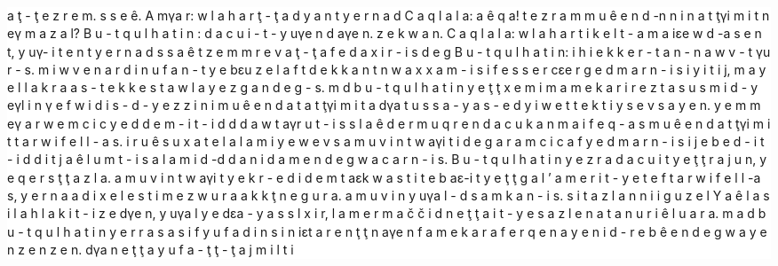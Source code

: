 a ţ - ţ e z r e m.
s s e ê.
A mγa r: w l a h a r ţ - ţ a d y a n t y e r n a d
C a q l a l a: a ê q a! t e z r a m m u ê e n d -n n i n a t ţγi m i t n eγ m a z a l?
B u - t q u l h a t i n : d
a c u
i - t - y uγe n
d aγe n.
z e k w a n.
C a q l a l a: w l a h a r t i k e l t - a m a iεe w d -a s e n t,
y uγ- i t e n t
y e r n a d
s s a ê
t z e m m r e v
a ţ - ţ a f e d
a x i r - i s
d e g
B u - t q u l h a t i n: i h i e k k e r - t a n - n a w v - t
γu r - s. m i w v e n a r
d i n
u f a n - t
y e bεu z e l a f
t d e k k a n t n w a x x a m - i s
i f e s s e r cεe r g e d m a r n - i s i y i t i j, m a
y e l l a k r a a s - t e k k e s
t a w l a y e z g a n
d e g - s. m d b u - t q u l h a t i n y e ţ ţ x e m i m
a m e k a r i r e z t a s u s m i d - y eγl i n γ e f
w i d i s - d - y e z z i n i m u ê e n d a t a t ţγi m i t a dγa
t u s s a - y a s - e d
y i w e t
t e k t i
y s e v s a y e n. y e m m eγ a r
w e m c i c
y e d d e m - i t - i d d d a w t aγr u t - i s s l a ê d e r
m u q r e n d
a c u
k a n m a
i f e q - a s
m u ê e n d a t ţγi m i t t a r w i f e l l - a s. i r u ê
s u x a t e l a l a m i y e w e v
s a m u v i n
t w aγi t i d e g a r a m c i c a f y e d m a r n - i s
i j e b e d - i t - i d d i t j a ê l u m t - i s a l a m i d -d d a n i d a m e n d e g w a c a r n - i s.
B u - t q u l h a t i n
y e z r a d
a c u i t
y e ţ ţ r a j u n,
y e q e r s
ţ ţ a z l a.
a m u v i n
t w aγi t y e k r - e d i d e m t aεk w a s t i t e b aε-i t y e ţ ţ g a l ’ a m e r i t - y e t e f t a r w i f e l l -a s, y e r n a a d i x e l e s t i m e z w u r a a k k
ţ n e g u r a. a m u v i n y uγa l - d s a m k a n - i s.
s i t a z l a n n i i g u z e l Y a ê l a s i l a h l a k
i t - i z e dγe n, y uγa l y e dεa - y a s s l x i r,
l a m e r m a č č i d n e ţ ţ a i t - y e s a z l e n a t a n
u r i ê l u a r a.
m a d b u - t q u l h a t i n y e r r a s a s i f y u f a
d i n s i n iεt a r e n ţ ţ n aγe n f a m e k a r a
f e r q e n a y e n
i d - r e b ê e n d e g w a y e n
z e n z e n. dγa n e ţ ţ a y u f a - ţ ţ - ţ a j m i l t i